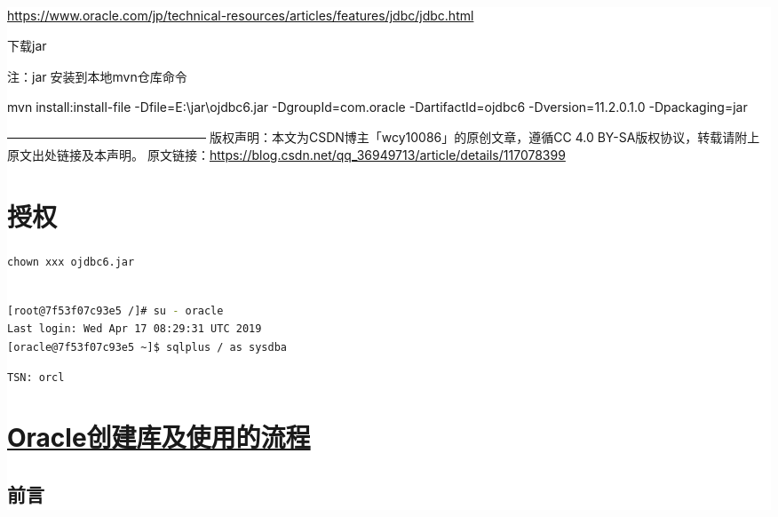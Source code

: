 https://www.oracle.com/jp/technical-resources/articles/features/jdbc/jdbc.html

下载jar 



 

 

注：jar 安装到本地mvn仓库命令 

mvn install:install-file -Dfile=E:\jar\ojdbc6.jar -DgroupId=com.oracle -DartifactId=ojdbc6 -Dversion=11.2.0.1.0 -Dpackaging=jar 

————————————————
版权声明：本文为CSDN博主「wcy10086」的原创文章，遵循CC 4.0 BY-SA版权协议，转载请附上原文出处链接及本声明。
原文链接：https://blog.csdn.net/qq_36949713/article/details/117078399



# 授权

```
chown xxx ojdbc6.jar
```







```

```



```sh

[root@7f53f07c93e5 /]# su - oracle
Last login: Wed Apr 17 08:29:31 UTC 2019
[oracle@7f53f07c93e5 ~]$ sqlplus / as sysdba
```







```
TSN: orcl
```





# [Oracle创建库及使用的流程 ](https://www.cnblogs.com/gangbalei/p/15313905.html)

 

## 前言
